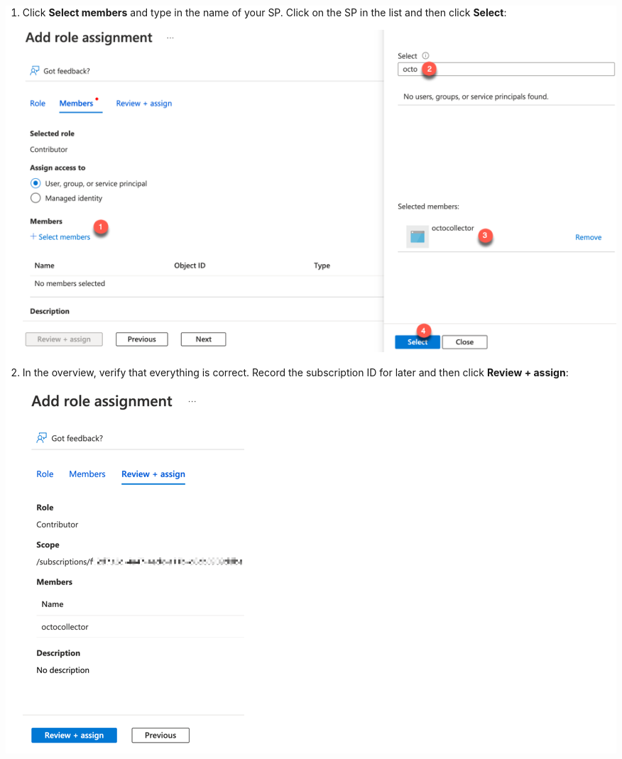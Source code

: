 1. Click **Select members** and type in the name of your SP. Click on the SP in the list and then click **Select**:

    ![Select the SP](images/005/select-sp.png)

1. In the overview, verify that everything is correct. Record the subscription ID for later and then click **Review + assign**:

    ![Complete role assignment](images/005/complete-role-assignment.png)
